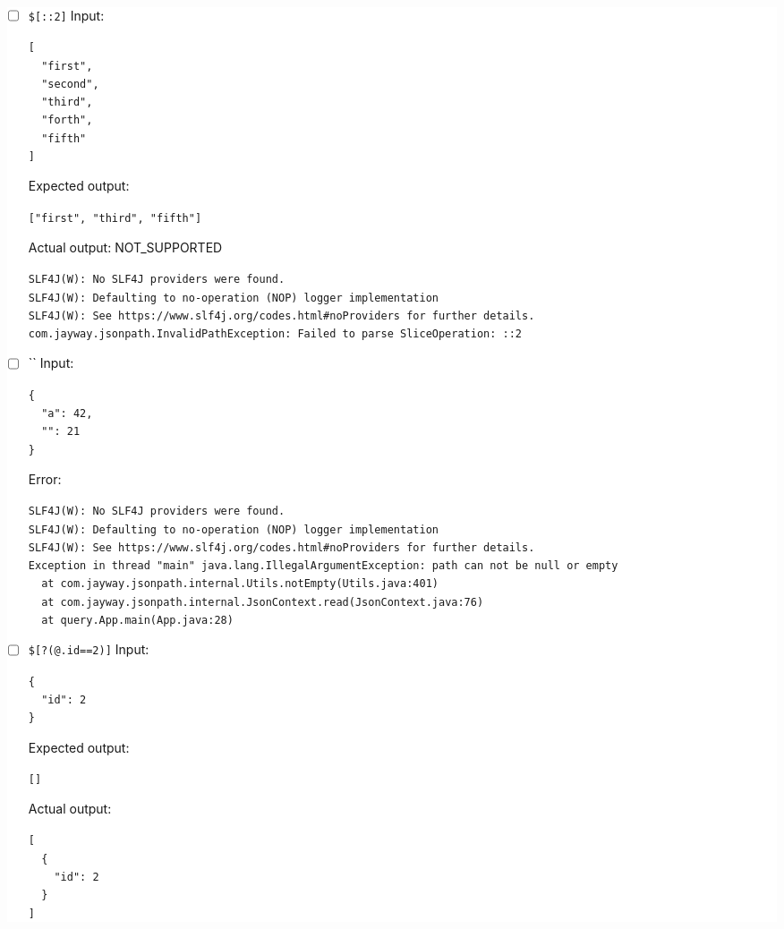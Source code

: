 - [ ] `$[::2]`
  Input:
  ```
  [
    "first",
    "second",
    "third",
    "forth",
    "fifth"
  ]
  ```
  Expected output:
  ```
  ["first", "third", "fifth"]
  ```
  Actual output:
  NOT_SUPPORTED
  ```
  SLF4J(W): No SLF4J providers were found.
  SLF4J(W): Defaulting to no-operation (NOP) logger implementation
  SLF4J(W): See https://www.slf4j.org/codes.html#noProviders for further details.
  com.jayway.jsonpath.InvalidPathException: Failed to parse SliceOperation: ::2
  ```

- [ ] ``
  Input:
  ```
  {
    "a": 42,
    "": 21
  }
  ```
  Error:
  ```
  SLF4J(W): No SLF4J providers were found.
  SLF4J(W): Defaulting to no-operation (NOP) logger implementation
  SLF4J(W): See https://www.slf4j.org/codes.html#noProviders for further details.
  Exception in thread "main" java.lang.IllegalArgumentException: path can not be null or empty
  	at com.jayway.jsonpath.internal.Utils.notEmpty(Utils.java:401)
  	at com.jayway.jsonpath.internal.JsonContext.read(JsonContext.java:76)
  	at query.App.main(App.java:28)
  ```

- [ ] `$[?(@.id==2)]`
  Input:
  ```
  {
    "id": 2
  }
  ```
  Expected output:
  ```
  []
  ```
  Actual output:
  ```
  [
    {
      "id": 2
    }
  ]
  ```
